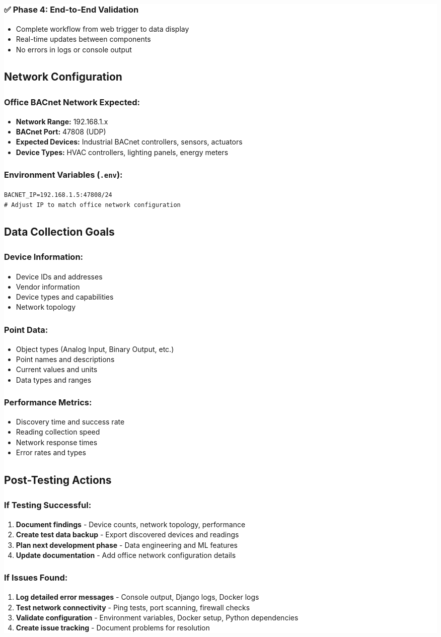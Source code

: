 ### ✅ Phase 4: End-to-End Validation
- Complete workflow from web trigger to data display
- Real-time updates between components
- No errors in logs or console output

## Network Configuration

### Office BACnet Network Expected:
- **Network Range:** 192.168.1.x
- **BACnet Port:** 47808 (UDP)
- **Expected Devices:** Industrial BACnet controllers, sensors, actuators
- **Device Types:** HVAC controllers, lighting panels, energy meters

### Environment Variables (`.env`):
```env
BACNET_IP=192.168.1.5:47808/24
# Adjust IP to match office network configuration
```

## Data Collection Goals

### Device Information:
- Device IDs and addresses
- Vendor information
- Device types and capabilities
- Network topology

### Point Data:
- Object types (Analog Input, Binary Output, etc.)
- Point names and descriptions
- Current values and units
- Data types and ranges

### Performance Metrics:
- Discovery time and success rate
- Reading collection speed
- Network response times
- Error rates and types

## Post-Testing Actions

### If Testing Successful:
1. **Document findings** - Device counts, network topology, performance
2. **Create test data backup** - Export discovered devices and readings
3. **Plan next development phase** - Data engineering and ML features
4. **Update documentation** - Add office network configuration details

### If Issues Found:
1. **Log detailed error messages** - Console output, Django logs, Docker logs
2. **Test network connectivity** - Ping tests, port scanning, firewall checks
3. **Validate configuration** - Environment variables, Docker setup, Python dependencies
4. **Create issue tracking** - Document problems for resolution
